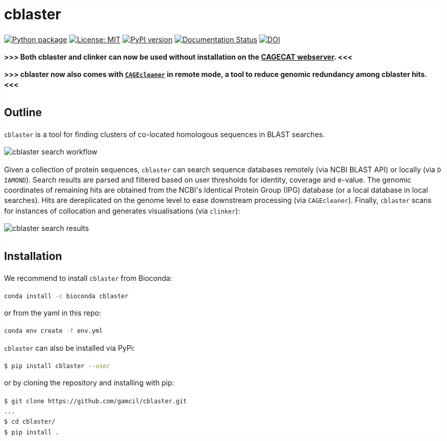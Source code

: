 # cblaster
[![Python package](https://github.com/gamcil/cblaster/actions/workflows/pythonapp.yml/badge.svg)](https://github.com/gamcil/cblaster/actions/workflows/pythonapp.yml)
[![License: MIT](https://img.shields.io/badge/License-MIT-yellow.svg)](https://opensource.org/licenses/MIT)
[![PyPI version](https://badge.fury.io/py/cblaster.svg)](https://badge.fury.io/py/cblaster)
[![Documentation Status](https://readthedocs.org/projects/cblaster/badge/?version=latest)](https://cblaster.readthedocs.io/en/latest/?badge=latest)
[![DOI](https://zenodo.org/badge/DOI/10.5281/zenodo.3660769.svg)](https://doi.org/10.5281/zenodo.3660769)

**>>> Both cblaster and clinker can now be used without installation on the [CAGECAT webserver](http://cagecat.bioinformatics.nl/). <<<**

**>>> cblaster now also comes with [`CAGEcleaner`](https://github.com/LucoDevro/CAGEcleaner) in remote mode, a tool to reduce genomic redundancy among cblaster hits. <<<**

## Outline

`cblaster` is a tool for finding clusters of co-located homologous sequences
in BLAST searches.

<img src="docs/source/_static/workflow.png" alt="cblaster search workflow" width=600>

Given a collection of protein sequences, `cblaster` can search sequence databases
remotely (via NCBI BLAST API) or locally (via `DIAMOND`). Search results are parsed
and filtered based on user thresholds for identity, coverage and e-value. The genomic
coordinates of remaining hits are obtained from the NCBI's Identical Protein
Group (IPG) database (or a local database in local searches). Hits are dereplicated on
the genome level to ease downstream processing (via `CAGEcleaner`). Finally,
`cblaster` scans for instances of collocation and generates visualisations (via `clinker`):

<img src="docs/source/_static/results.png" alt="cblaster search results" width=700>

## Installation
We recommend to install `cblaster` from Bioconda:
```bash
conda install -c bioconda cblaster
```

or from the yaml in this repo:
```bash
conda env create -f env.yml
```

`cblaster` can also be installed via PyPi:
```bash
$ pip install cblaster --user
```

or by cloning the repository and installing with pip:

```bash
$ git clone https://github.com/gamcil/cblaster.git
...
$ cd cblaster/
$ pip install .
```

